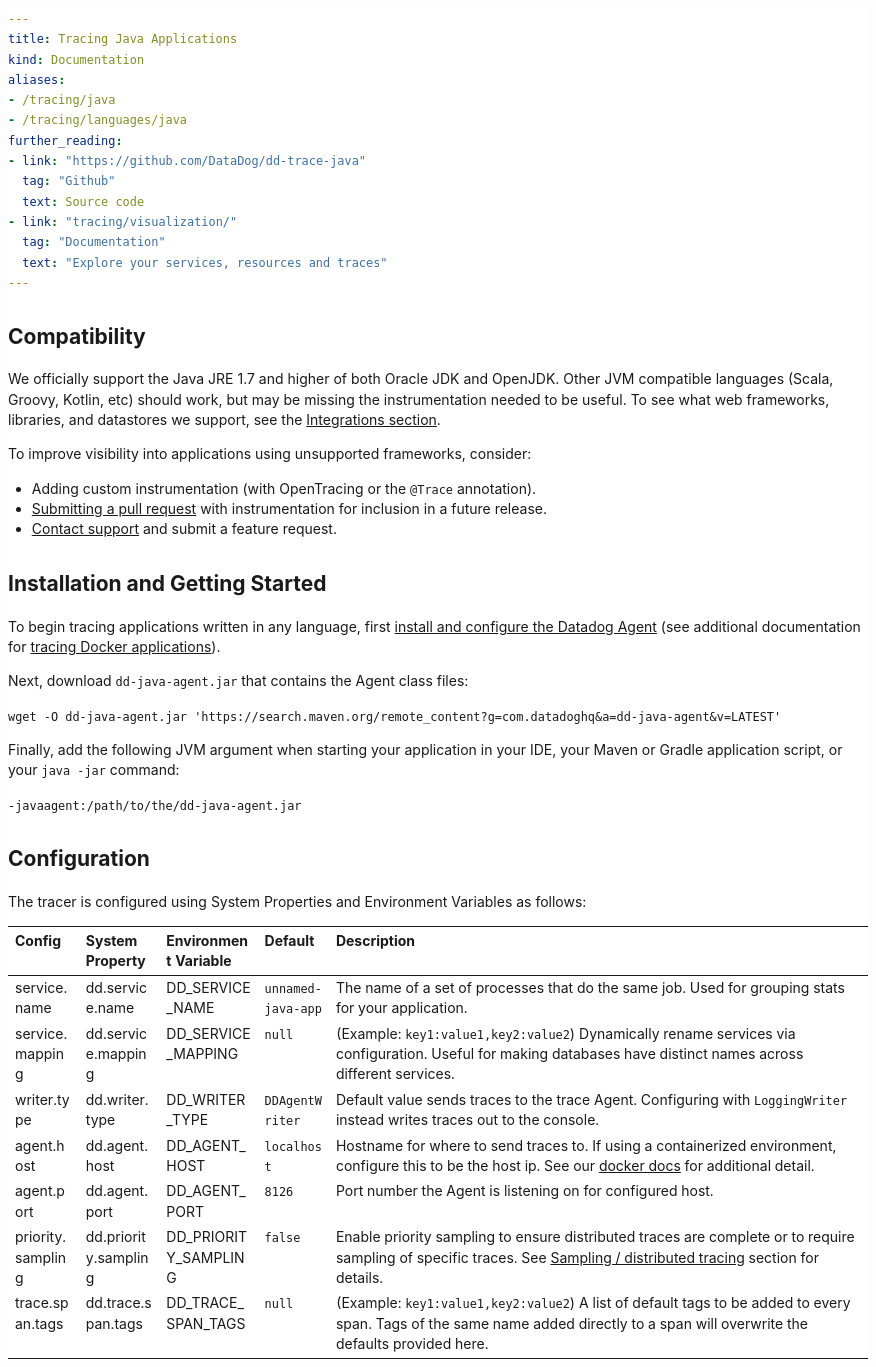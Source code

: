 ```yaml
---
title: Tracing Java Applications
kind: Documentation
aliases:
- /tracing/java
- /tracing/languages/java
further_reading:
- link: "https://github.com/DataDog/dd-trace-java"
  tag: "Github"
  text: Source code
- link: "tracing/visualization/"
  tag: "Documentation"
  text: "Explore your services, resources and traces"
---
```


## Compatibility

We officially support the Java JRE 1.7 and higher of both Oracle JDK and OpenJDK.  Other JVM compatible languages (Scala, Groovy, Kotlin, etc) should work, but may be missing the instrumentation needed to be useful.  To see what web frameworks, libraries, and datastores we support, see the [Integrations section](#integrations).

To improve visibility into applications using unsupported frameworks, consider:

* Adding custom instrumentation (with OpenTracing or the `@Trace` annotation).
* [Submitting a pull request][1] with instrumentation for inclusion in a future release.
* [Contact support][2] and submit a feature request.

## Installation and Getting Started

To begin tracing applications written in any language, first [install and configure the Datadog Agent][3] (see additional documentation for [tracing Docker applications](/tracing/setup/docker/)).

Next, download `dd-java-agent.jar` that contains the Agent class files:

```shell
wget -O dd-java-agent.jar 'https://search.maven.org/remote_content?g=com.datadoghq&a=dd-java-agent&v=LATEST'
```

Finally, add the following JVM argument when starting your application in your IDE, your Maven or Gradle application script, or your `java -jar` command:

```
-javaagent:/path/to/the/dd-java-agent.jar
```

## Configuration

The tracer is configured using System Properties and Environment Variables as follows:

| Config             | System Property       | Environment Variable      | Default            | Description |
| :----------------- | :-------------------- | :------------------------ | :----------------- | :---------- |
| service.name       | dd.service.name       | DD_SERVICE_NAME           | `unnamed-java-app` | The name of a set of processes that do the same job. Used for grouping stats for your application. |
| service.mapping    | dd.service.mapping    | DD_SERVICE_MAPPING        | `null`             | (Example: `key1:value1,key2:value2`) Dynamically rename services via configuration. Useful for making databases have distinct names across different services. |
| writer.type        | dd.writer.type        | DD_WRITER_TYPE            | `DDAgentWriter`    | Default value sends traces to the trace Agent. Configuring with `LoggingWriter` instead writes traces out to the console. |
| agent.host         | dd.agent.host         | DD_AGENT_HOST             | `localhost`        | Hostname for where to send traces to. If using a containerized environment, configure this to be the host ip.  See our [docker docs][4] for additional detail. |
| agent.port         | dd.agent.port         | DD_AGENT_PORT             | `8126`             | Port number the Agent is listening on for configured host. |
| priority.sampling  | dd.priority.sampling  | DD_PRIORITY_SAMPLING      | `false`            | Enable priority sampling to ensure distributed traces are complete or to require sampling of specific traces. See [Sampling / distributed tracing](#sampling-distributed-tracing) section for details. |
| trace.span.tags    | dd.trace.span.tags    | DD_TRACE_SPAN_TAGS        | `null`             | (Example: `key1:value1,key2:value2`) A list of default tags to be added to every span. Tags of the same name added directly to a span will overwrite the defaults provided here. |

[1]: https://github.com/DataDog/documentation#outside-contributors
[2]: /help
[3]: https://docs.datadoghq.com/tracing/setup
[4]: https://docs.datadoghq.com/tracing/setup/docker/
[5]: /tracing/visualization/services_list/
[6]: https://github.com/opentracing/opentracing-java
[7]: https://docs.datadoghq.com/integrations/java/
[8]: https://docs.oracle.com/javase/8/docs/api/java/lang/instrument/package-summary.html
[9]: http://bytebuddy.net/